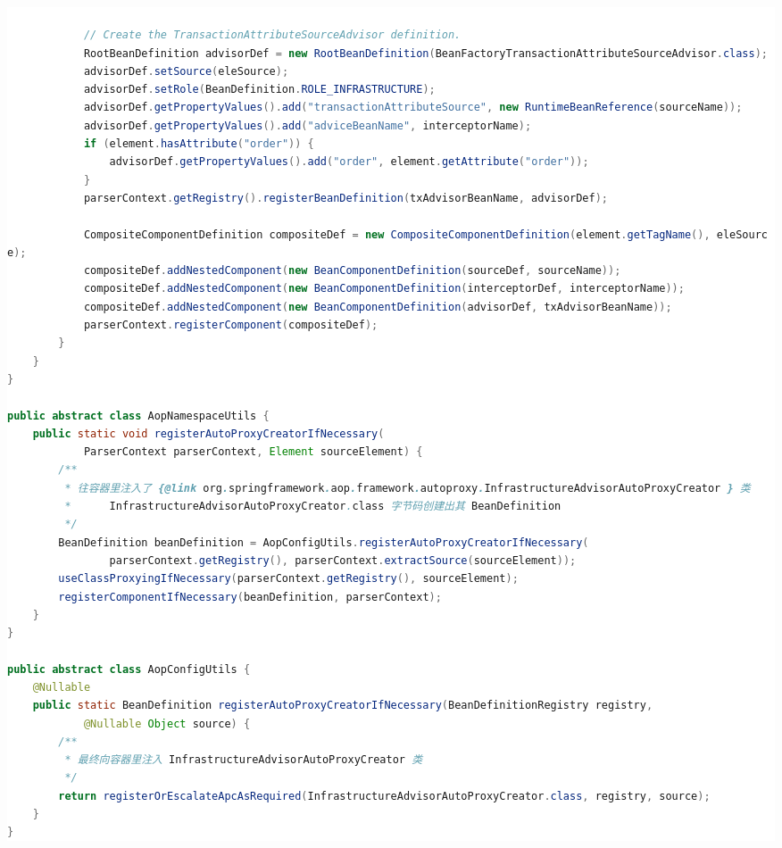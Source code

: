 ```java

            // Create the TransactionAttributeSourceAdvisor definition.
            RootBeanDefinition advisorDef = new RootBeanDefinition(BeanFactoryTransactionAttributeSourceAdvisor.class);
            advisorDef.setSource(eleSource);
            advisorDef.setRole(BeanDefinition.ROLE_INFRASTRUCTURE);
            advisorDef.getPropertyValues().add("transactionAttributeSource", new RuntimeBeanReference(sourceName));
            advisorDef.getPropertyValues().add("adviceBeanName", interceptorName);
            if (element.hasAttribute("order")) {
                advisorDef.getPropertyValues().add("order", element.getAttribute("order"));
            }
            parserContext.getRegistry().registerBeanDefinition(txAdvisorBeanName, advisorDef);

            CompositeComponentDefinition compositeDef = new CompositeComponentDefinition(element.getTagName(), eleSource);
            compositeDef.addNestedComponent(new BeanComponentDefinition(sourceDef, sourceName));
            compositeDef.addNestedComponent(new BeanComponentDefinition(interceptorDef, interceptorName));
            compositeDef.addNestedComponent(new BeanComponentDefinition(advisorDef, txAdvisorBeanName));
            parserContext.registerComponent(compositeDef);
        }
    }
}

public abstract class AopNamespaceUtils {
	public static void registerAutoProxyCreatorIfNecessary(
			ParserContext parserContext, Element sourceElement) {
        /**
         * 往容器里注入了 {@link org.springframework.aop.framework.autoproxy.InfrastructureAdvisorAutoProxyCreator } 类
         *      InfrastructureAdvisorAutoProxyCreator.class 字节码创建出其 BeanDefinition
         */
		BeanDefinition beanDefinition = AopConfigUtils.registerAutoProxyCreatorIfNecessary(
				parserContext.getRegistry(), parserContext.extractSource(sourceElement));
		useClassProxyingIfNecessary(parserContext.getRegistry(), sourceElement);
		registerComponentIfNecessary(beanDefinition, parserContext);
	}
}

public abstract class AopConfigUtils {
	@Nullable
	public static BeanDefinition registerAutoProxyCreatorIfNecessary(BeanDefinitionRegistry registry,
			@Nullable Object source) {
        /**
         * 最终向容器里注入 InfrastructureAdvisorAutoProxyCreator 类
         */
		return registerOrEscalateApcAsRequired(InfrastructureAdvisorAutoProxyCreator.class, registry, source);
	}
}
```
